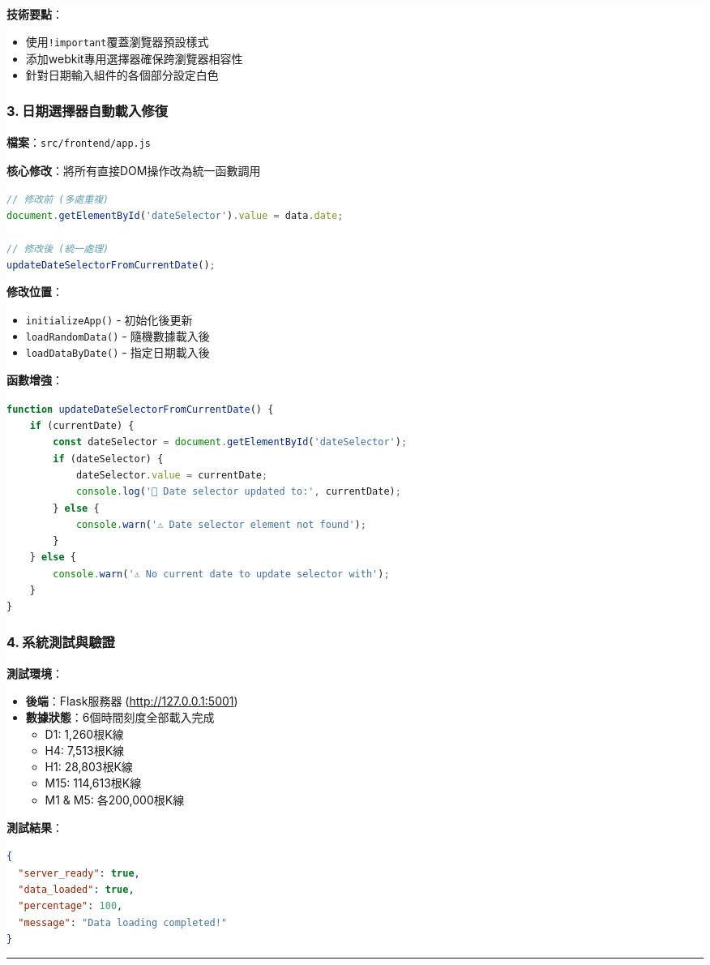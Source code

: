 **技術要點**：
- 使用`!important`覆蓋瀏覽器預設樣式
- 添加webkit專用選擇器確保跨瀏覽器相容性
- 針對日期輸入組件的各個部分設定白色

### 3. 日期選擇器自動載入修復
**檔案**：`src/frontend/app.js`

**核心修改**：將所有直接DOM操作改為統一函數調用
```javascript
// 修改前 (多處重複)
document.getElementById('dateSelector').value = data.date;

// 修改後 (統一處理)
updateDateSelectorFromCurrentDate();
```

**修改位置**：
- `initializeApp()` - 初始化後更新
- `loadRandomData()` - 隨機數據載入後
- `loadDataByDate()` - 指定日期載入後

**函數增強**：
```javascript
function updateDateSelectorFromCurrentDate() {
    if (currentDate) {
        const dateSelector = document.getElementById('dateSelector');
        if (dateSelector) {
            dateSelector.value = currentDate;
            console.log('📅 Date selector updated to:', currentDate);
        } else {
            console.warn('⚠️ Date selector element not found');
        }
    } else {
        console.warn('⚠️ No current date to update selector with');
    }
}
```

### 4. 系統測試與驗證
**測試環境**：
- **後端**：Flask服務器 (http://127.0.0.1:5001)
- **數據狀態**：6個時間刻度全部載入完成
  - D1: 1,260根K線
  - H4: 7,513根K線  
  - H1: 28,803根K線
  - M15: 114,613根K線
  - M1 & M5: 各200,000根K線

**測試結果**：
```json
{
  "server_ready": true,
  "data_loaded": true,
  "percentage": 100,
  "message": "Data loading completed!"
}
```

---